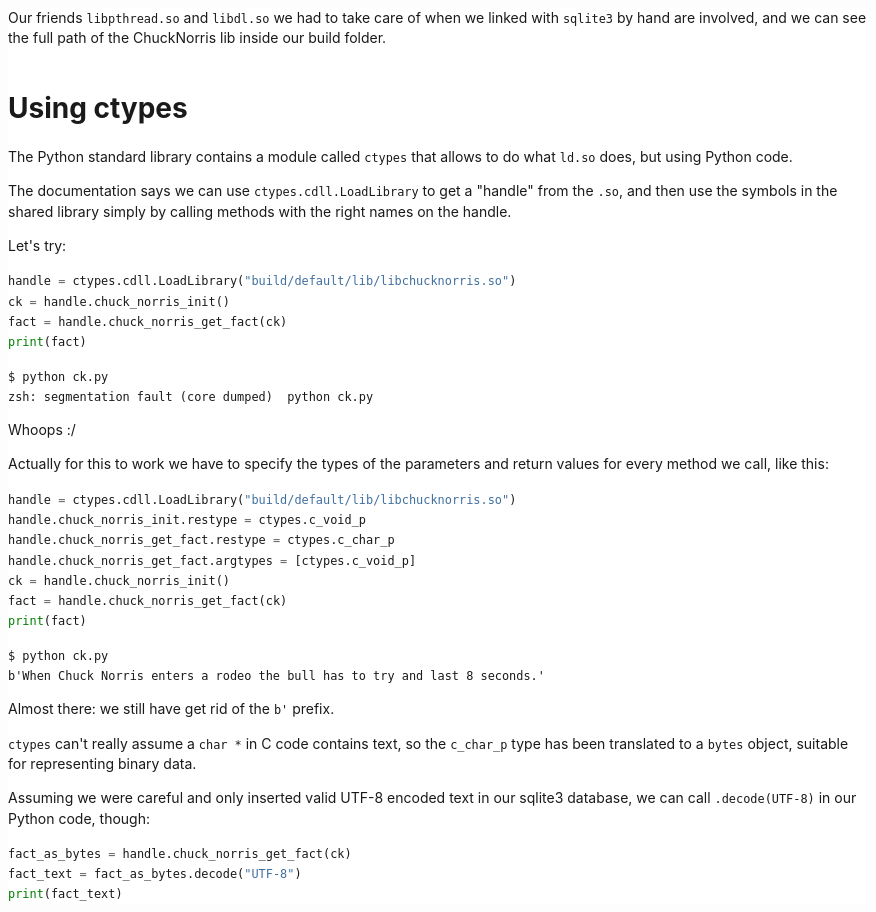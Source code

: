 Our friends `libpthread.so` and `libdl.so` we had to take care of when we linked with `sqlite3` by hand are involved, and we can see the full path of the ChuckNorris lib inside our build folder.


# Using ctypes

The Python standard library contains a module called `ctypes` that allows to do what `ld.so` does, but using Python code.

The documentation says we can use `ctypes.cdll.LoadLibrary` to get a "handle" from the `.so`, and then use the symbols in the shared library simply by calling methods with the right names on the handle.

Let's try:

```python
handle = ctypes.cdll.LoadLibrary("build/default/lib/libchucknorris.so")
ck = handle.chuck_norris_init()
fact = handle.chuck_norris_get_fact(ck)
print(fact)
```

```
$ python ck.py
zsh: segmentation fault (core dumped)  python ck.py
```

Whoops :/

Actually for this to work we have to specify the types of the parameters and return values for every method we call, like this:

```python
handle = ctypes.cdll.LoadLibrary("build/default/lib/libchucknorris.so")
handle.chuck_norris_init.restype = ctypes.c_void_p
handle.chuck_norris_get_fact.restype = ctypes.c_char_p
handle.chuck_norris_get_fact.argtypes = [ctypes.c_void_p]
ck = handle.chuck_norris_init()
fact = handle.chuck_norris_get_fact(ck)
print(fact)
```

```
$ python ck.py
b'When Chuck Norris enters a rodeo the bull has to try and last 8 seconds.'
```

Almost there: we still have get rid of the `b'` prefix.

`ctypes` can't really assume a `char *` in C code contains text, so the `c_char_p` type has been translated to a `bytes` object, suitable for representing binary data.

Assuming we were careful and only inserted valid UTF-8 encoded text in our sqlite3 database, we can call `.decode(UTF-8)` in our Python code, though:

```python
fact_as_bytes = handle.chuck_norris_get_fact(ck)
fact_text = fact_as_bytes.decode("UTF-8")
print(fact_text)
```


[^1]: Actually, on Windows when you want to link with a shared library, you use both a `.lib` when linking and a `.dll` at runtime. It's confusing, I know.
[^2]: This file is the reason sometimes people on the internet will tell you to run `ldconfig` after installing a shared library: it's used to rebuild the cache.
[^3]: This is the technique used by `ldd`, by the way.